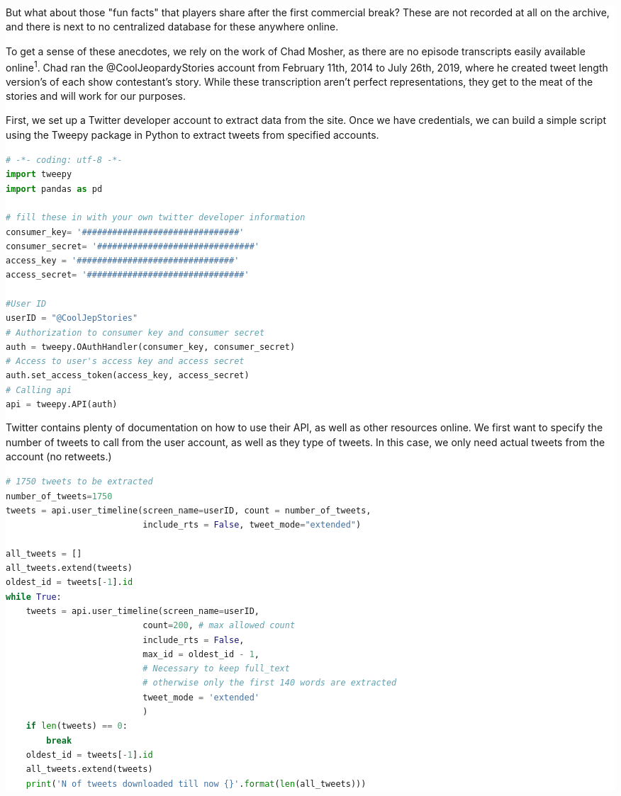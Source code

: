 But what about those "fun facts" that players share after the first
commercial break? These are not recorded at all on the archive, and there is next to no centralized database for these anywhere online.

To get a sense of these anecdotes, we rely on the work of Chad
Mosher, as there are no episode transcripts easily available
online<sup>1</sup>. Chad ran the @CoolJeopardyStories account from February
11th, 2014 to July 26th, 2019, where he created tweet length version’s
of each show contestant’s story. While these transcription aren’t
perfect representations, they get to the meat of the stories and will
work for our purposes.

First, we set up a Twitter developer account to extract data from the site. Once we have credentials, we can build a simple script using the Tweepy package in Python to extract tweets from specified accounts.

```python
# -*- coding: utf-8 -*-
import tweepy
import pandas as pd

# fill these in with your own twitter developer information
consumer_key= '###############################'
consumer_secret= '###############################'
access_key = '###############################'
access_secret= '###############################'

#User ID
userID = "@CoolJepStories"
# Authorization to consumer key and consumer secret
auth = tweepy.OAuthHandler(consumer_key, consumer_secret)
# Access to user's access key and access secret
auth.set_access_token(access_key, access_secret)
# Calling api
api = tweepy.API(auth)
```

Twitter contains plenty of documentation on how to use their API, as
well as other resources online. We first want to specify the number of tweets to call from the user account, as well as they type of tweets. In this case, we only need actual tweets from the account (no retweets.)

```python
# 1750 tweets to be extracted
number_of_tweets=1750
tweets = api.user_timeline(screen_name=userID, count = number_of_tweets,
                           include_rts = False, tweet_mode="extended")

all_tweets = []
all_tweets.extend(tweets)
oldest_id = tweets[-1].id
while True:
    tweets = api.user_timeline(screen_name=userID,
                           count=200, # max allowed count
                           include_rts = False,
                           max_id = oldest_id - 1,
                           # Necessary to keep full_text
                           # otherwise only the first 140 words are extracted
                           tweet_mode = 'extended'
                           )
    if len(tweets) == 0:
        break
    oldest_id = tweets[-1].id
    all_tweets.extend(tweets)
    print('N of tweets downloaded till now {}'.format(len(all_tweets)))

```